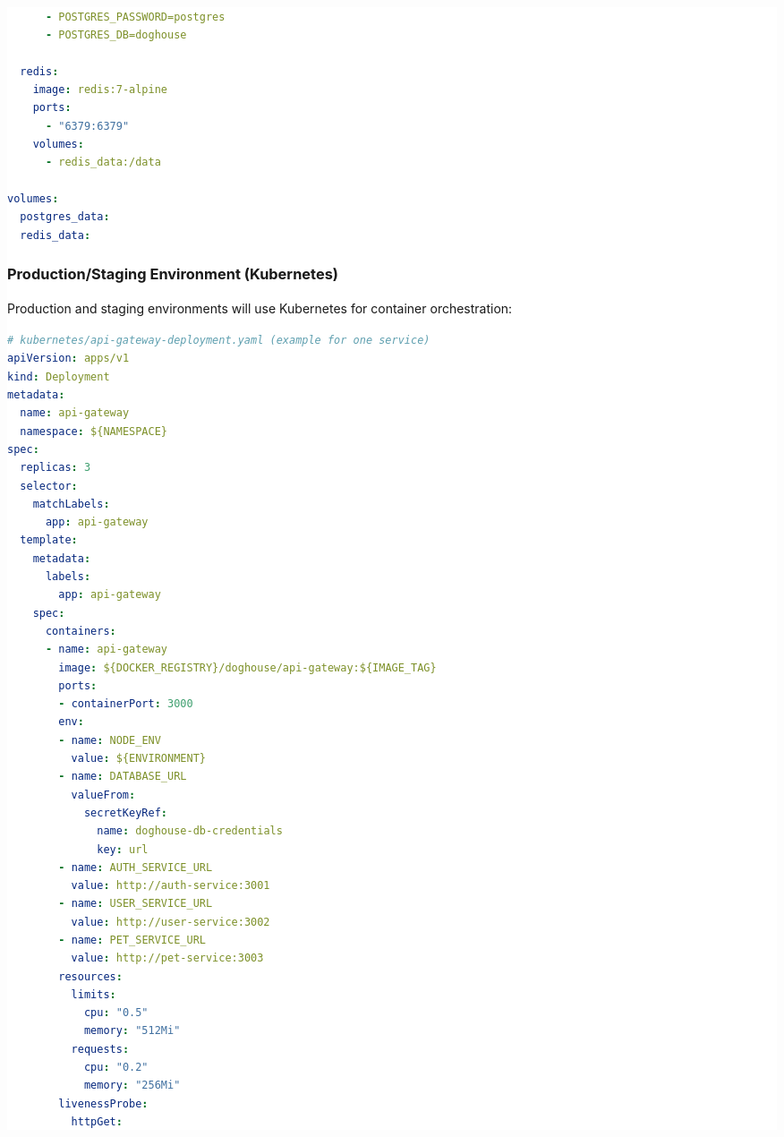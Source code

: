 ```yaml
      - POSTGRES_PASSWORD=postgres
      - POSTGRES_DB=doghouse

  redis:
    image: redis:7-alpine
    ports:
      - "6379:6379"
    volumes:
      - redis_data:/data

volumes:
  postgres_data:
  redis_data:
```

### Production/Staging Environment (Kubernetes)

Production and staging environments will use Kubernetes for container orchestration:

```yaml
# kubernetes/api-gateway-deployment.yaml (example for one service)
apiVersion: apps/v1
kind: Deployment
metadata:
  name: api-gateway
  namespace: ${NAMESPACE}
spec:
  replicas: 3
  selector:
    matchLabels:
      app: api-gateway
  template:
    metadata:
      labels:
        app: api-gateway
    spec:
      containers:
      - name: api-gateway
        image: ${DOCKER_REGISTRY}/doghouse/api-gateway:${IMAGE_TAG}
        ports:
        - containerPort: 3000
        env:
        - name: NODE_ENV
          value: ${ENVIRONMENT}
        - name: DATABASE_URL
          valueFrom:
            secretKeyRef:
              name: doghouse-db-credentials
              key: url
        - name: AUTH_SERVICE_URL
          value: http://auth-service:3001
        - name: USER_SERVICE_URL
          value: http://user-service:3002
        - name: PET_SERVICE_URL
          value: http://pet-service:3003
        resources:
          limits:
            cpu: "0.5"
            memory: "512Mi"
          requests:
            cpu: "0.2"
            memory: "256Mi"
        livenessProbe:
          httpGet:
```